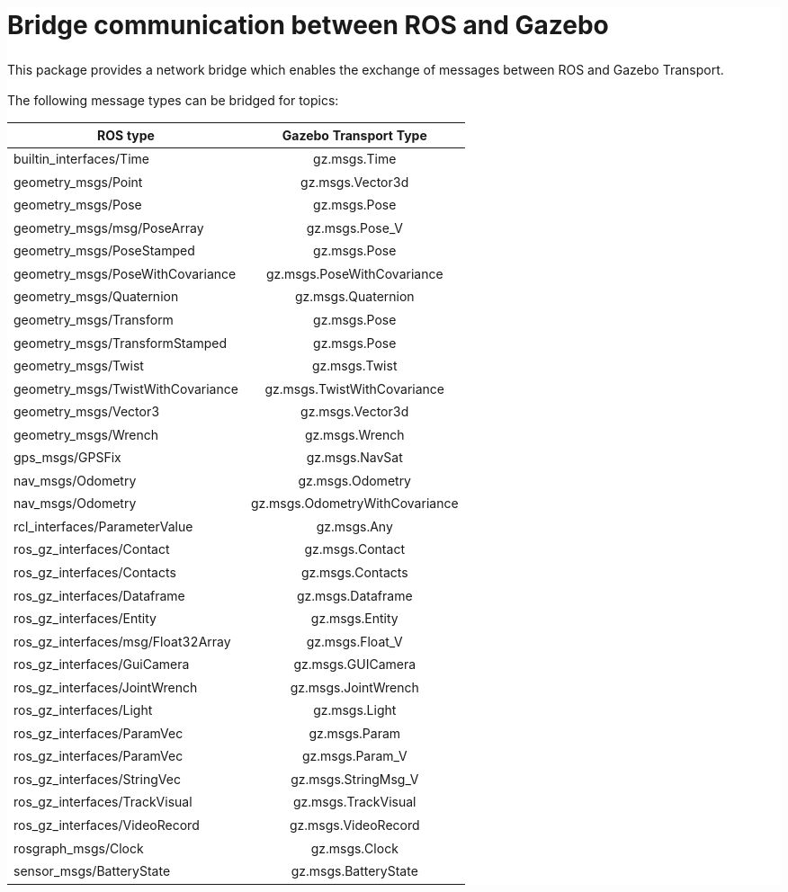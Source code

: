 # Bridge communication between ROS and Gazebo

This package provides a network bridge which enables the exchange of messages
between ROS and Gazebo Transport.

The following message types can be bridged for topics:

| ROS type                           | Gazebo Transport Type              |
|------------------------------------|:----------------------------------:|
| builtin_interfaces/Time            | gz.msgs.Time                       |
| geometry_msgs/Point                | gz.msgs.Vector3d                   |
| geometry_msgs/Pose                 | gz.msgs.Pose                       |
| geometry_msgs/msg/PoseArray        | gz.msgs.Pose_V                     |
| geometry_msgs/PoseStamped          | gz.msgs.Pose                       |
| geometry_msgs/PoseWithCovariance   | gz.msgs.PoseWithCovariance         |
| geometry_msgs/Quaternion           | gz.msgs.Quaternion                 |
| geometry_msgs/Transform            | gz.msgs.Pose                       |
| geometry_msgs/TransformStamped     | gz.msgs.Pose                       |
| geometry_msgs/Twist                | gz.msgs.Twist                      |
| geometry_msgs/TwistWithCovariance  | gz.msgs.TwistWithCovariance        |
| geometry_msgs/Vector3              | gz.msgs.Vector3d                   |
| geometry_msgs/Wrench               | gz.msgs.Wrench                     |
| gps_msgs/GPSFix                    | gz.msgs.NavSat                     |
| nav_msgs/Odometry                  | gz.msgs.Odometry                   |
| nav_msgs/Odometry                  | gz.msgs.OdometryWithCovariance     |
| rcl_interfaces/ParameterValue      | gz.msgs.Any                        |
| ros_gz_interfaces/Contact          | gz.msgs.Contact                    |
| ros_gz_interfaces/Contacts         | gz.msgs.Contacts                   |
| ros_gz_interfaces/Dataframe        | gz.msgs.Dataframe                  |
| ros_gz_interfaces/Entity           | gz.msgs.Entity                     |
| ros_gz_interfaces/msg/Float32Array | gz.msgs.Float_V                    |
| ros_gz_interfaces/GuiCamera        | gz.msgs.GUICamera                  |
| ros_gz_interfaces/JointWrench      | gz.msgs.JointWrench                |
| ros_gz_interfaces/Light            | gz.msgs.Light                      |
| ros_gz_interfaces/ParamVec         | gz.msgs.Param                      |
| ros_gz_interfaces/ParamVec         | gz.msgs.Param_V                    |
| ros_gz_interfaces/StringVec        | gz.msgs.StringMsg_V                |
| ros_gz_interfaces/TrackVisual      | gz.msgs.TrackVisual                |
| ros_gz_interfaces/VideoRecord      | gz.msgs.VideoRecord                |
| rosgraph_msgs/Clock                | gz.msgs.Clock                      |
| sensor_msgs/BatteryState           | gz.msgs.BatteryState               |